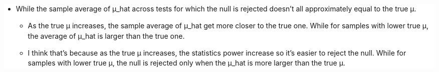   - While the sample average of μ\_hat across tests for which the null
    is rejected doesn’t all approximately equal to the true μ.
    
      - As the true μ increases, the sample average of μ\_hat get more
        closer to the true one. While for samples with lower true μ, the
        average of μ\_hat is larger than the true one.
    
      - I think that’s because as the true μ increases, the statistics
        power increase so it’s easier to reject the null. While for
        samples with lower true μ, the null is rejected only when the
        μ\_hat is more larger than the true μ.
